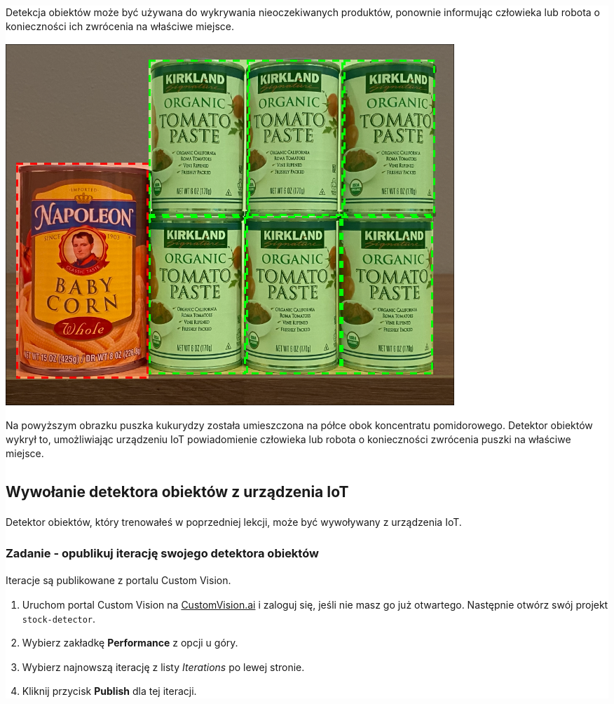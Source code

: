 Detekcja obiektów może być używana do wykrywania nieoczekiwanych produktów, ponownie informując człowieka lub robota o konieczności ich zwrócenia na właściwe miejsce.

![Niepasująca puszka kukurydzy na półce z koncentratem pomidorowym](../../../../../translated_images/stock-rogue-corn.be1f3ada8c4578544641af66671c1711a4c02297f14cc7f503354dae0d30a954.pl.png)

Na powyższym obrazku puszka kukurydzy została umieszczona na półce obok koncentratu pomidorowego. Detektor obiektów wykrył to, umożliwiając urządzeniu IoT powiadomienie człowieka lub robota o konieczności zwrócenia puszki na właściwe miejsce.

## Wywołanie detektora obiektów z urządzenia IoT

Detektor obiektów, który trenowałeś w poprzedniej lekcji, może być wywoływany z urządzenia IoT.

### Zadanie - opublikuj iterację swojego detektora obiektów

Iteracje są publikowane z portalu Custom Vision.

1. Uruchom portal Custom Vision na [CustomVision.ai](https://customvision.ai) i zaloguj się, jeśli nie masz go już otwartego. Następnie otwórz swój projekt `stock-detector`.

1. Wybierz zakładkę **Performance** z opcji u góry.

1. Wybierz najnowszą iterację z listy *Iterations* po lewej stronie.

1. Kliknij przycisk **Publish** dla tej iteracji.
